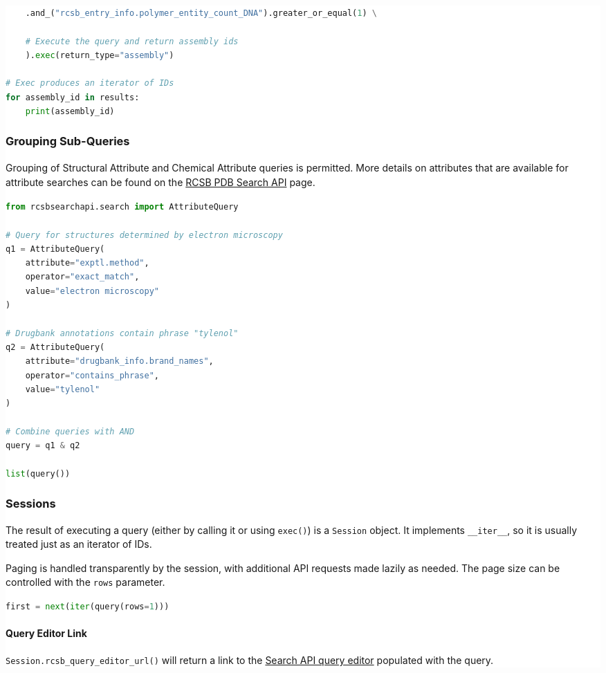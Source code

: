 ```python
    .and_("rcsb_entry_info.polymer_entity_count_DNA").greater_or_equal(1) \

    # Execute the query and return assembly ids
    ).exec(return_type="assembly")

# Exec produces an iterator of IDs
for assembly_id in results:
    print(assembly_id)
```

### Grouping Sub-Queries
Grouping of Structural Attribute and Chemical Attribute queries is permitted. More details on attributes that are available for attribute searches can be found on the [RCSB PDB Search API](https://search.rcsb.org/#search-attributes) page.

```python
from rcsbsearchapi.search import AttributeQuery

# Query for structures determined by electron microscopy
q1 = AttributeQuery(
    attribute="exptl.method",
    operator="exact_match",
    value="electron microscopy"
)

# Drugbank annotations contain phrase "tylenol"
q2 = AttributeQuery(
    attribute="drugbank_info.brand_names",
    operator="contains_phrase",
    value="tylenol"
)

# Combine queries with AND
query = q1 & q2

list(query())
```

### Sessions
The result of executing a query (either by calling it or using `exec()`) is a
`Session` object. It implements `__iter__`, so it is usually treated just as an
iterator of IDs.

Paging is handled transparently by the session, with additional API requests made
lazily as needed. The page size can be controlled with the `rows` parameter.
```python
first = next(iter(query(rows=1)))
```
#### Query Editor Link
`Session.rcsb_query_editor_url()` will return a link to the [Search API query editor](https://search.rcsb.org/query-editor.html) populated with the query.
